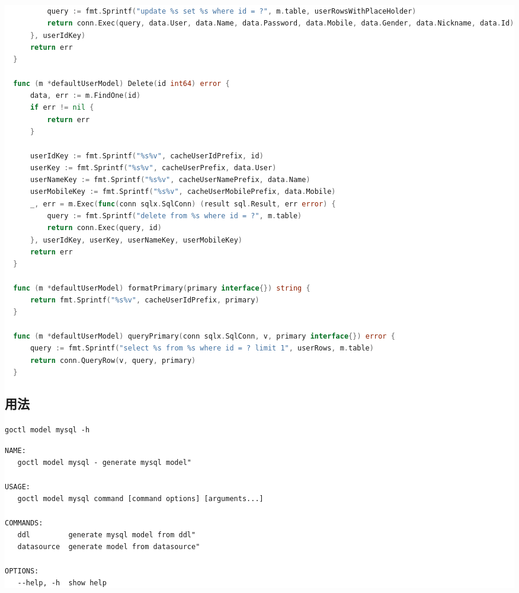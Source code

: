   ```go
    		query := fmt.Sprintf("update %s set %s where id = ?", m.table, userRowsWithPlaceHolder)
    		return conn.Exec(query, data.User, data.Name, data.Password, data.Mobile, data.Gender, data.Nickname, data.Id)
    	}, userIdKey)
    	return err
    }

    func (m *defaultUserModel) Delete(id int64) error {
    	data, err := m.FindOne(id)
    	if err != nil {
    		return err
    	}

    	userIdKey := fmt.Sprintf("%s%v", cacheUserIdPrefix, id)
    	userKey := fmt.Sprintf("%s%v", cacheUserPrefix, data.User)
    	userNameKey := fmt.Sprintf("%s%v", cacheUserNamePrefix, data.Name)
    	userMobileKey := fmt.Sprintf("%s%v", cacheUserMobilePrefix, data.Mobile)
    	_, err = m.Exec(func(conn sqlx.SqlConn) (result sql.Result, err error) {
    		query := fmt.Sprintf("delete from %s where id = ?", m.table)
    		return conn.Exec(query, id)
    	}, userIdKey, userKey, userNameKey, userMobileKey)
    	return err
    }

    func (m *defaultUserModel) formatPrimary(primary interface{}) string {
    	return fmt.Sprintf("%s%v", cacheUserIdPrefix, primary)
    }

    func (m *defaultUserModel) queryPrimary(conn sqlx.SqlConn, v, primary interface{}) error {
    	query := fmt.Sprintf("select %s from %s where id = ? limit 1", userRows, m.table)
    	return conn.QueryRow(v, query, primary)
    }

  ```

## 用法

```Plain Text
goctl model mysql -h
```

```Plain Text
NAME:
   goctl model mysql - generate mysql model"

USAGE:
   goctl model mysql command [command options] [arguments...]

COMMANDS:
   ddl         generate mysql model from ddl"
   datasource  generate model from datasource"

OPTIONS:
   --help, -h  show help
```
